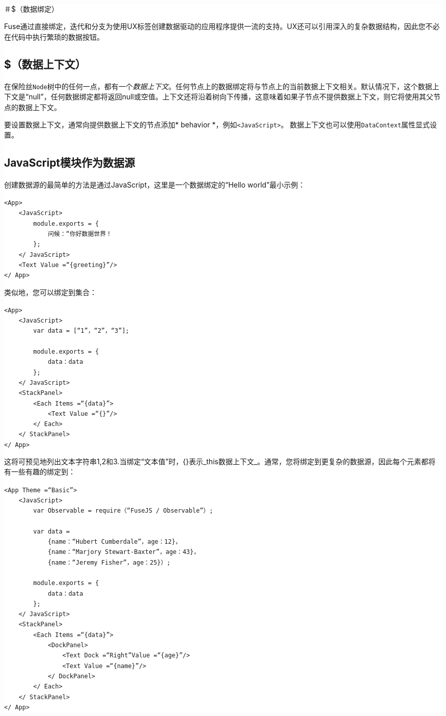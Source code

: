 ＃$（数据绑定）

Fuse通过直接绑定，迭代和分支为使用UX标签创建数据驱动的应用程序提供一流的支持。UX还可以引用深入的复杂数据结构，因此您不必在代码中执行繁琐的数据按钮。

## $（数据上下文）

在保险丝`Node`树中的任何一点，都有一个*数据上下文*。任何节点上的数据绑定将与节点上的当前数据上下文相关。默认情况下，这个数据上下文是“null”，任何数据绑定都将返回null或空值。上下文还将沿着树向下传播，这意味着如果子节点不提供数据上下文，则它将使用其父节点的数据上下文。

要设置数据上下文，通常向提供数据上下文的节点添加* behavior *，例如`<JavaScript>`。
数据上下文也可以使用`DataContext`属性显式设置。

## JavaScript模块作为数据源

创建数据源的最简单的方法是通过JavaScript，这里是一个数据绑定的“Hello world”最小示例：

	<App>
		<JavaScript>
			module.exports = {
				问候：“你好数据世界！
			};
		</ JavaScript>
		<Text Value =“{greeting}”/>
	</ App>

类似地，您可以绑定到集合：

	<App>
		<JavaScript>
			var data = [“1”，“2”，“3”];

			module.exports = {
				data：data
			};
		</ JavaScript>
		<StackPanel>
			<Each Items =“{data}”>
				<Text Value =“{}”/>
			</ Each>
		</ StackPanel>
	</ App>

这将可预见地列出文本字符串1,2和3.当绑定“文本值”时，{}表示_this数据上下文_。通常，您将绑定到更复杂的数据源，因此每个元素都将有一些有趣的绑定到：

	<App Theme =“Basic”>
		<JavaScript>
			var Observable = require（“FuseJS / Observable”）;

			var data =
				{name：“Hubert Cumberdale”，age：12}，
				{name：“Marjory Stewart-Baxter”，age：43}，
				{name：“Jeremy Fisher”，age：25}）;

			module.exports = {
				data：data
			};
		</ JavaScript>
		<StackPanel>
			<Each Items =“{data}”>
				<DockPanel>
					<Text Dock =“Right”Value =“{age}”/>
					<Text Value =“{name}”/>
				</ DockPanel>
			</ Each>
		</ StackPanel>
	</ App>
